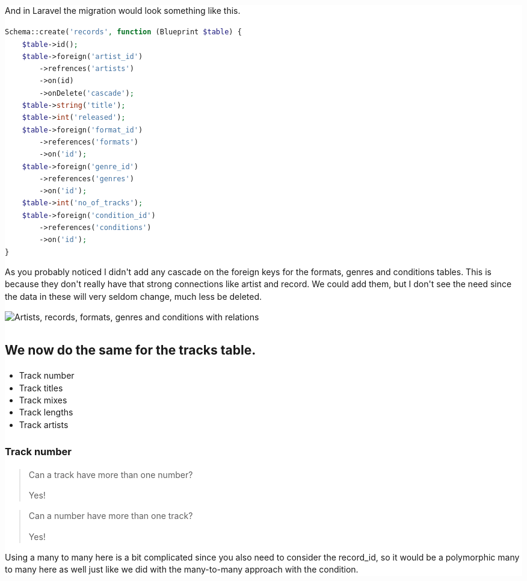 And in Laravel the migration would look something like this.

```php
Schema::create('records', function (Blueprint $table) {
    $table->id();
    $table->foreign('artist_id')
        ->refrences('artists')
        ->on(id)
        ->onDelete('cascade');
    $table->string('title');
    $table->int('released');
    $table->foreign('format_id')
        ->references('formats')
        ->on('id');
    $table->foreign('genre_id')
        ->references('genres')
        ->on('id');
    $table->int('no_of_tracks');
    $table->foreign('condition_id')
        ->references('conditions')
        ->on('id');
}
```

As you probably noticed I didn't add any cascade on the foreign keys for the formats, genres and conditions tables.
This is because they don't really have that strong connections like artist and record. 
We could add them, but I don't see the need since the data in these will very seldom change, much less be deleted.  

<img class="w-full" src="/assets/images/artists_records_formats_genres_conditions_related.png" alt="Artists, records, formats, genres and conditions with relations">

## We now do the same for the tracks table.

* Track number
* Track titles
* Track mixes
* Track lengths
* Track artists

### Track number

> Can a track have more than one number?
>
> Yes!

> Can a number have more than one track?
>
> Yes!

Using a many to many here is a bit complicated since you also need to consider the record_id, 
so it would be a polymorphic many to many here as well just like we did with the many-to-many 
approach with the condition.
